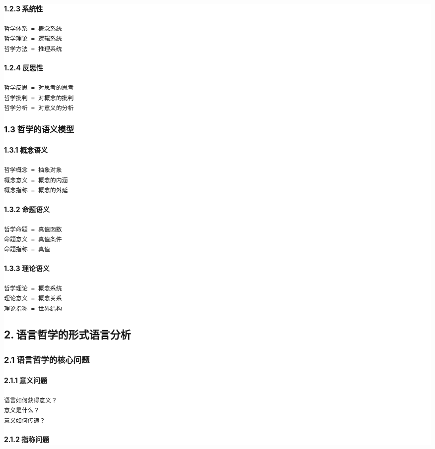 #### 1.2.3 系统性

```text
哲学体系 = 概念系统
哲学理论 = 逻辑系统
哲学方法 = 推理系统
```

#### 1.2.4 反思性

```text
哲学反思 = 对思考的思考
哲学批判 = 对概念的批判
哲学分析 = 对意义的分析
```

### 1.3 哲学的语义模型

#### 1.3.1 概念语义

```text
哲学概念 = 抽象对象
概念意义 = 概念的内涵
概念指称 = 概念的外延
```

#### 1.3.2 命题语义

```text
哲学命题 = 真值函数
命题意义 = 真值条件
命题指称 = 真值
```

#### 1.3.3 理论语义

```text
哲学理论 = 概念系统
理论意义 = 概念关系
理论指称 = 世界结构
```

## 2. 语言哲学的形式语言分析

### 2.1 语言哲学的核心问题

#### 2.1.1 意义问题

```text
语言如何获得意义？
意义是什么？
意义如何传递？
```

#### 2.1.2 指称问题
